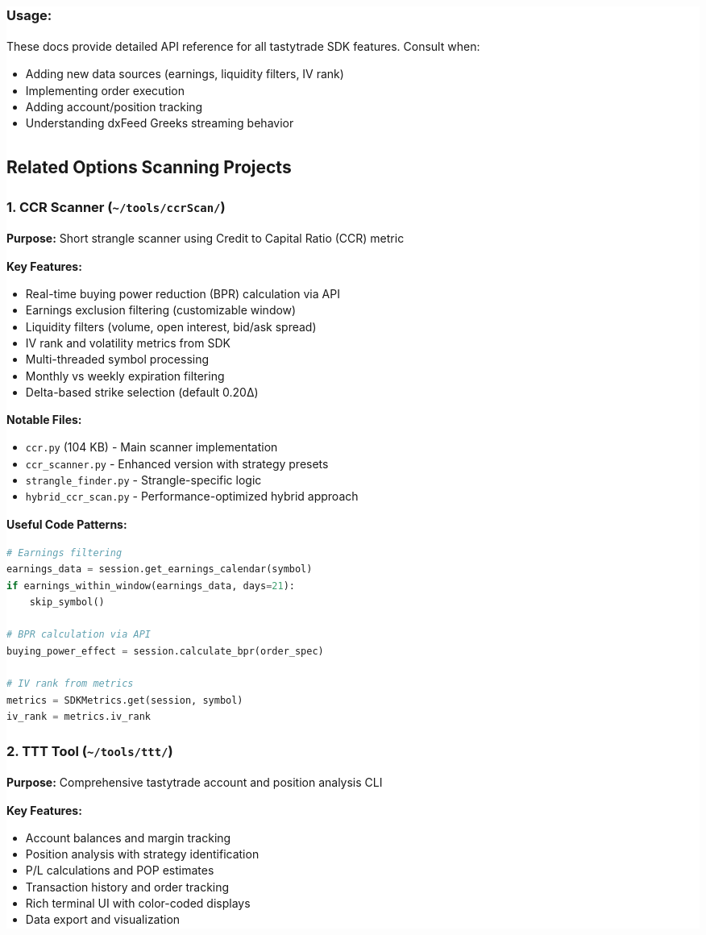 ### Usage:
These docs provide detailed API reference for all tastytrade SDK features. Consult when:
- Adding new data sources (earnings, liquidity filters, IV rank)
- Implementing order execution
- Adding account/position tracking
- Understanding dxFeed Greeks streaming behavior

## Related Options Scanning Projects

### 1. CCR Scanner (`~/tools/ccrScan/`)

**Purpose:** Short strangle scanner using Credit to Capital Ratio (CCR) metric

**Key Features:**
- Real-time buying power reduction (BPR) calculation via API
- Earnings exclusion filtering (customizable window)
- Liquidity filters (volume, open interest, bid/ask spread)
- IV rank and volatility metrics from SDK
- Multi-threaded symbol processing
- Monthly vs weekly expiration filtering
- Delta-based strike selection (default 0.20Δ)

**Notable Files:**
- `ccr.py` (104 KB) - Main scanner implementation
- `ccr_scanner.py` - Enhanced version with strategy presets
- `strangle_finder.py` - Strangle-specific logic
- `hybrid_ccr_scan.py` - Performance-optimized hybrid approach

**Useful Code Patterns:**
```python
# Earnings filtering
earnings_data = session.get_earnings_calendar(symbol)
if earnings_within_window(earnings_data, days=21):
    skip_symbol()

# BPR calculation via API
buying_power_effect = session.calculate_bpr(order_spec)

# IV rank from metrics
metrics = SDKMetrics.get(session, symbol)
iv_rank = metrics.iv_rank
```

### 2. TTT Tool (`~/tools/ttt/`)

**Purpose:** Comprehensive tastytrade account and position analysis CLI

**Key Features:**
- Account balances and margin tracking
- Position analysis with strategy identification
- P/L calculations and POP estimates
- Transaction history and order tracking
- Rich terminal UI with color-coded displays
- Data export and visualization
